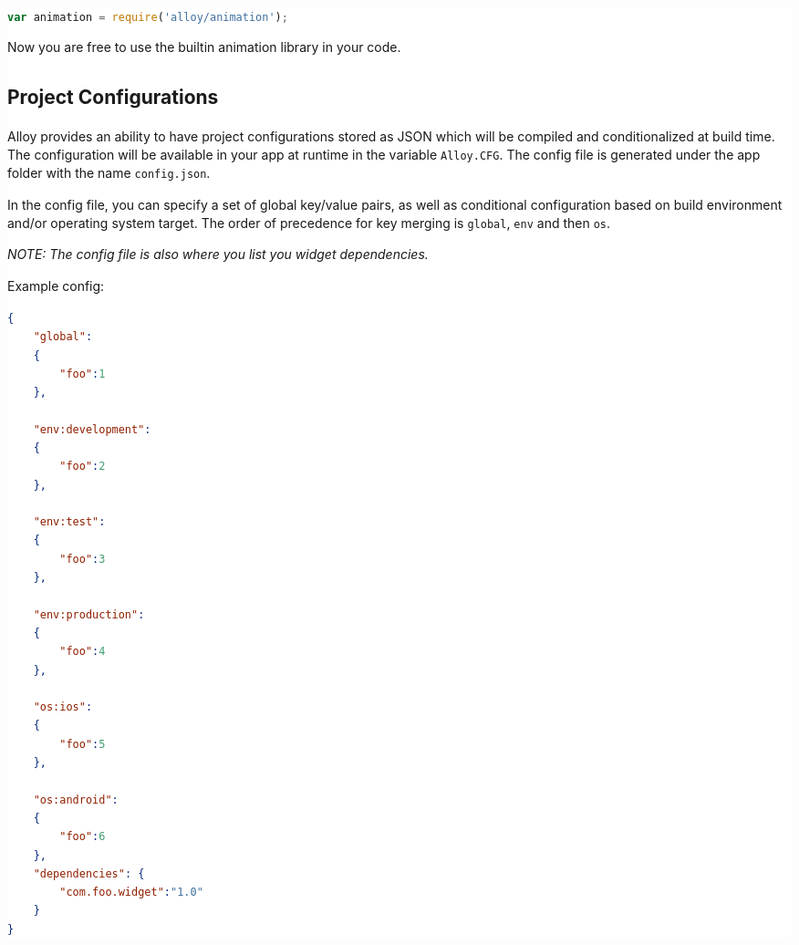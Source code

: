 ```javascript
var animation = require('alloy/animation');
```

Now you are free to use the builtin animation library in your code.

Project Configurations
----------------------

Alloy provides an ability to have project configurations stored as JSON which will be compiled and conditionalized at build time.
The configuration will be available in your app at runtime in the variable `Alloy.CFG`.  The config file is generated under the app folder with the name `config.json`.

In the config file, you can specify a set of global key/value pairs, as well as conditional configuration based on build environment and/or operating system target.  The order of precedence for key merging is `global`, `env` and then `os`.

_NOTE: The config file is also where you list you widget dependencies._

Example config:

```json
{
	"global":
	{
		"foo":1
	},
	
	"env:development":
	{
		"foo":2
	},

	"env:test":
	{
		"foo":3
	},

	"env:production":
	{
		"foo":4
	},
	
	"os:ios":
	{
		"foo":5
	},

	"os:android":
	{
		"foo":6
	},
	"dependencies": {
        "com.foo.widget":"1.0"
    }
}
```

